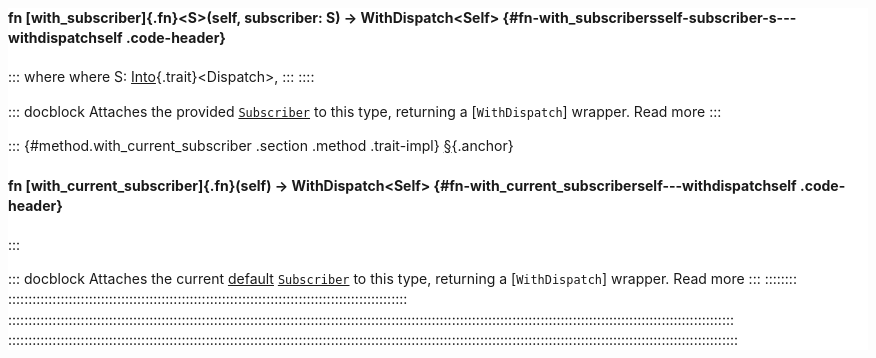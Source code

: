#### fn [with_subscriber]{.fn}\<S\>(self, subscriber: S) -\> WithDispatch\<Self\> {#fn-with_subscribersself-subscriber-s---withdispatchself .code-header}

::: where
where S:
[Into](https://doc.rust-lang.org/1.86.0/core/convert/trait.Into.html "trait core::convert::Into"){.trait}\<Dispatch\>,
:::
::::

::: docblock
Attaches the provided [`Subscriber`](super::Subscriber) to this type,
returning a \[`WithDispatch`\] wrapper. Read more
:::

::: {#method.with_current_subscriber .section .method .trait-impl}
[§](#method.with_current_subscriber){.anchor}

#### fn [with_current_subscriber]{.fn}(self) -\> WithDispatch\<Self\> {#fn-with_current_subscriberself---withdispatchself .code-header}
:::

::: docblock
Attaches the current
[default](crate::dispatcher#setting-the-default-subscriber)
[`Subscriber`](super::Subscriber) to this type, returning a
\[`WithDispatch`\] wrapper. Read more
:::
::::::::
:::::::::::::::::::::::::::::::::::::::::::::::::::::::::::::::::::::::::::::::::::::::::::::::::::
::::::::::::::::::::::::::::::::::::::::::::::::::::::::::::::::::::::::::::::::::::::::::::::::::::::::::::::::::::::::::::::::::::::::::::::::::::::::::::::::::::::::::::::::::::
:::::::::::::::::::::::::::::::::::::::::::::::::::::::::::::::::::::::::::::::::::::::::::::::::::::::::::::::::::::::::::::::::::::::::::::::::::::::::::::::::::::::::::::::::::::

